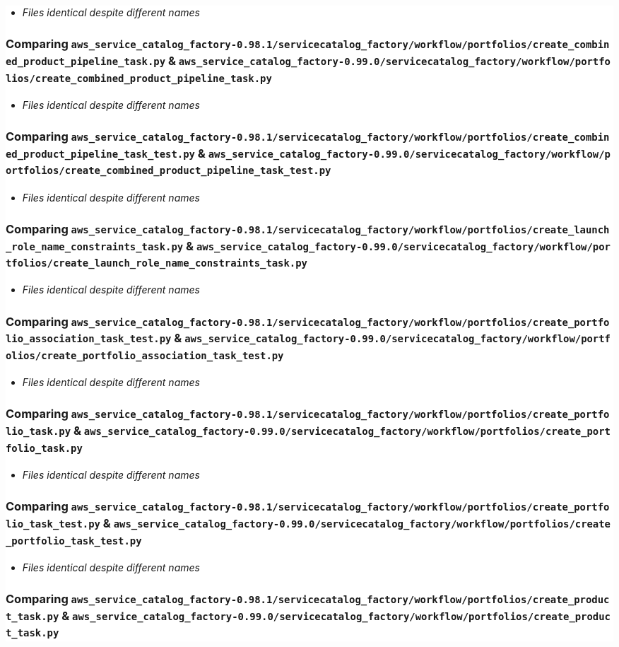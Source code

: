  * *Files identical despite different names*

### Comparing `aws_service_catalog_factory-0.98.1/servicecatalog_factory/workflow/portfolios/create_combined_product_pipeline_task.py` & `aws_service_catalog_factory-0.99.0/servicecatalog_factory/workflow/portfolios/create_combined_product_pipeline_task.py`

 * *Files identical despite different names*

### Comparing `aws_service_catalog_factory-0.98.1/servicecatalog_factory/workflow/portfolios/create_combined_product_pipeline_task_test.py` & `aws_service_catalog_factory-0.99.0/servicecatalog_factory/workflow/portfolios/create_combined_product_pipeline_task_test.py`

 * *Files identical despite different names*

### Comparing `aws_service_catalog_factory-0.98.1/servicecatalog_factory/workflow/portfolios/create_launch_role_name_constraints_task.py` & `aws_service_catalog_factory-0.99.0/servicecatalog_factory/workflow/portfolios/create_launch_role_name_constraints_task.py`

 * *Files identical despite different names*

### Comparing `aws_service_catalog_factory-0.98.1/servicecatalog_factory/workflow/portfolios/create_portfolio_association_task_test.py` & `aws_service_catalog_factory-0.99.0/servicecatalog_factory/workflow/portfolios/create_portfolio_association_task_test.py`

 * *Files identical despite different names*

### Comparing `aws_service_catalog_factory-0.98.1/servicecatalog_factory/workflow/portfolios/create_portfolio_task.py` & `aws_service_catalog_factory-0.99.0/servicecatalog_factory/workflow/portfolios/create_portfolio_task.py`

 * *Files identical despite different names*

### Comparing `aws_service_catalog_factory-0.98.1/servicecatalog_factory/workflow/portfolios/create_portfolio_task_test.py` & `aws_service_catalog_factory-0.99.0/servicecatalog_factory/workflow/portfolios/create_portfolio_task_test.py`

 * *Files identical despite different names*

### Comparing `aws_service_catalog_factory-0.98.1/servicecatalog_factory/workflow/portfolios/create_product_task.py` & `aws_service_catalog_factory-0.99.0/servicecatalog_factory/workflow/portfolios/create_product_task.py`
